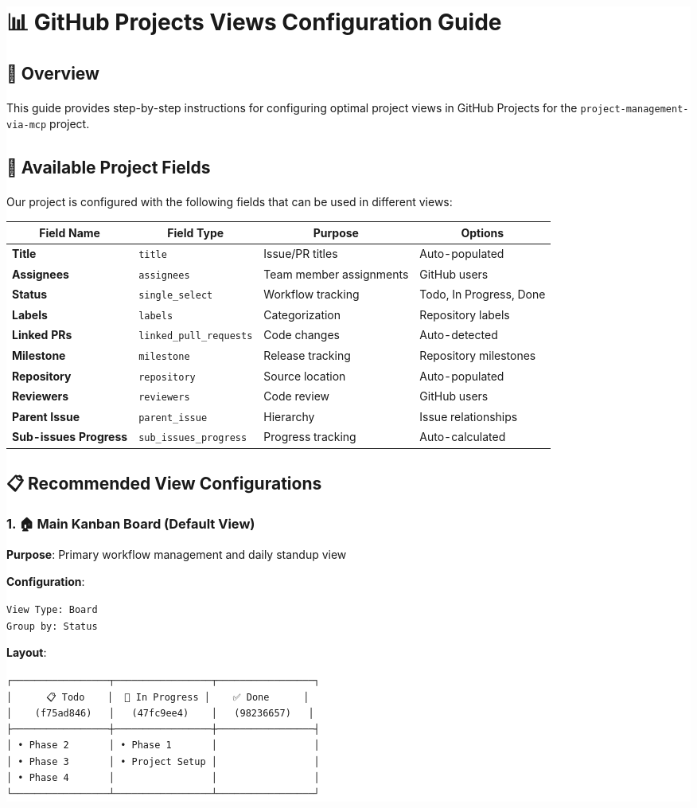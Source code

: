 # 📊 GitHub Projects Views Configuration Guide

## 🎯 Overview
This guide provides step-by-step instructions for configuring optimal project views in GitHub Projects for the `project-management-via-mcp` project.

## 🔧 Available Project Fields

Our project is configured with the following fields that can be used in different views:

| Field Name | Field Type | Purpose | Options |
|------------|------------|---------|---------|
| **Title** | `title` | Issue/PR titles | Auto-populated |
| **Assignees** | `assignees` | Team member assignments | GitHub users |
| **Status** | `single_select` | Workflow tracking | Todo, In Progress, Done |
| **Labels** | `labels` | Categorization | Repository labels |
| **Linked PRs** | `linked_pull_requests` | Code changes | Auto-detected |
| **Milestone** | `milestone` | Release tracking | Repository milestones |
| **Repository** | `repository` | Source location | Auto-populated |
| **Reviewers** | `reviewers` | Code review | GitHub users |
| **Parent Issue** | `parent_issue` | Hierarchy | Issue relationships |
| **Sub-issues Progress** | `sub_issues_progress` | Progress tracking | Auto-calculated |

## 📋 Recommended View Configurations

### 1. 🏠 Main Kanban Board (Default View)

**Purpose**: Primary workflow management and daily standup view

**Configuration**:
```
View Type: Board
Group by: Status
```

**Layout**:
```
┌─────────────────┬─────────────────┬─────────────────┐
│      📋 Todo    │  🔄 In Progress │    ✅ Done      │
│    (f75ad846)   │   (47fc9ee4)    │   (98236657)   │
├─────────────────┼─────────────────┼─────────────────┤
│ • Phase 2       │ • Phase 1       │                 │
│ • Phase 3       │ • Project Setup │                 │
│ • Phase 4       │                 │                 │
└─────────────────┴─────────────────┴─────────────────┘
```
